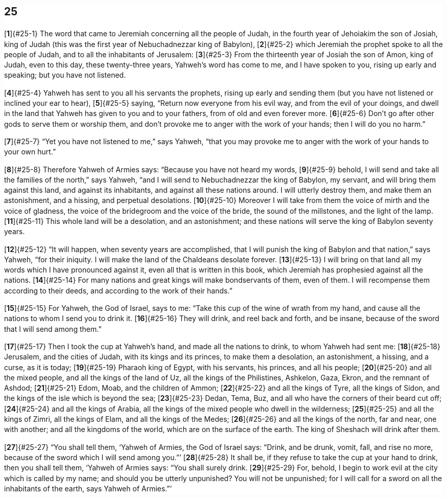 ## 25 
[**1**]{#25-1} The word that came to Jeremiah concerning all the people of Judah, in the fourth year of Jehoiakim the son of Josiah, king of Judah (this was the first year of Nebuchadnezzar king of Babylon), [**2**]{#25-2} which Jeremiah the prophet spoke to all the people of Judah, and to all the inhabitants of Jerusalem: [**3**]{#25-3} From the thirteenth year of Josiah the son of Amon, king of Judah, even to this day, these twenty-three years, Yahweh’s word has come to me, and I have spoken to you, rising up early and speaking; but you have not listened. 

[**4**]{#25-4} Yahweh has sent to you all his servants the prophets, rising up early and sending them (but you have not listened or inclined your ear to hear), [**5**]{#25-5} saying, “Return now everyone from his evil way, and from the evil of your doings, and dwell in the land that Yahweh has given to you and to your fathers, from of old and even forever more. [**6**]{#25-6} Don’t go after other gods to serve them or worship them, and don’t provoke me to anger with the work of your hands; then I will do you no harm.” 

[**7**]{#25-7} “Yet you have not listened to me,” says Yahweh, “that you may provoke me to anger with the work of your hands to your own hurt.” 

[**8**]{#25-8} Therefore Yahweh of Armies says: “Because you have not heard my words, [**9**]{#25-9} behold, I will send and take all the families of the north,” says Yahweh, “and I will send to Nebuchadnezzar the king of Babylon, my servant, and will bring them against this land, and against its inhabitants, and against all these nations around. I will utterly destroy them, and make them an astonishment, and a hissing, and perpetual desolations. [**10**]{#25-10} Moreover I will take from them the voice of mirth and the voice of gladness, the voice of the bridegroom and the voice of the bride, the sound of the millstones, and the light of the lamp. [**11**]{#25-11} This whole land will be a desolation, and an astonishment; and these nations will serve the king of Babylon seventy years. 

[**12**]{#25-12} “It will happen, when seventy years are accomplished, that I will punish the king of Babylon and that nation,” says Yahweh, “for their iniquity. I will make the land of the Chaldeans desolate forever. [**13**]{#25-13} I will bring on that land all my words which I have pronounced against it, even all that is written in this book, which Jeremiah has prophesied against all the nations. [**14**]{#25-14} For many nations and great kings will make bondservants of them, even of them. I will recompense them according to their deeds, and according to the work of their hands.” 

[**15**]{#25-15} For Yahweh, the God of Israel, says to me: “Take this cup of the wine of wrath from my hand, and cause all the nations to whom I send you to drink it. [**16**]{#25-16} They will drink, and reel back and forth, and be insane, because of the sword that I will send among them.” 

[**17**]{#25-17} Then I took the cup at Yahweh’s hand, and made all the nations to drink, to whom Yahweh had sent me: [**18**]{#25-18} Jerusalem, and the cities of Judah, with its kings and its princes, to make them a desolation, an astonishment, a hissing, and a curse, as it is today; [**19**]{#25-19} Pharaoh king of Egypt, with his servants, his princes, and all his people; [**20**]{#25-20} and all the mixed people, and all the kings of the land of Uz, all the kings of the Philistines, Ashkelon, Gaza, Ekron, and the remnant of Ashdod; [**21**]{#25-21} Edom, Moab, and the children of Ammon; [**22**]{#25-22} and all the kings of Tyre, all the kings of Sidon, and the kings of the isle which is beyond the sea; [**23**]{#25-23} Dedan, Tema, Buz, and all who have the corners of their beard cut off; [**24**]{#25-24} and all the kings of Arabia, all the kings of the mixed people who dwell in the wilderness; [**25**]{#25-25} and all the kings of Zimri, all the kings of Elam, and all the kings of the Medes; [**26**]{#25-26} and all the kings of the north, far and near, one with another; and all the kingdoms of the world, which are on the surface of the earth. The king of Sheshach will drink after them. 

[**27**]{#25-27} “You shall tell them, ‘Yahweh of Armies, the God of Israel says: “Drink, and be drunk, vomit, fall, and rise no more, because of the sword which I will send among you.”’ [**28**]{#25-28} It shall be, if they refuse to take the cup at your hand to drink, then you shall tell them, ‘Yahweh of Armies says: “You shall surely drink. [**29**]{#25-29} For, behold, I begin to work evil at the city which is called by my name; and should you be utterly unpunished? You will not be unpunished; for I will call for a sword on all the inhabitants of the earth, says Yahweh of Armies.”’ 
